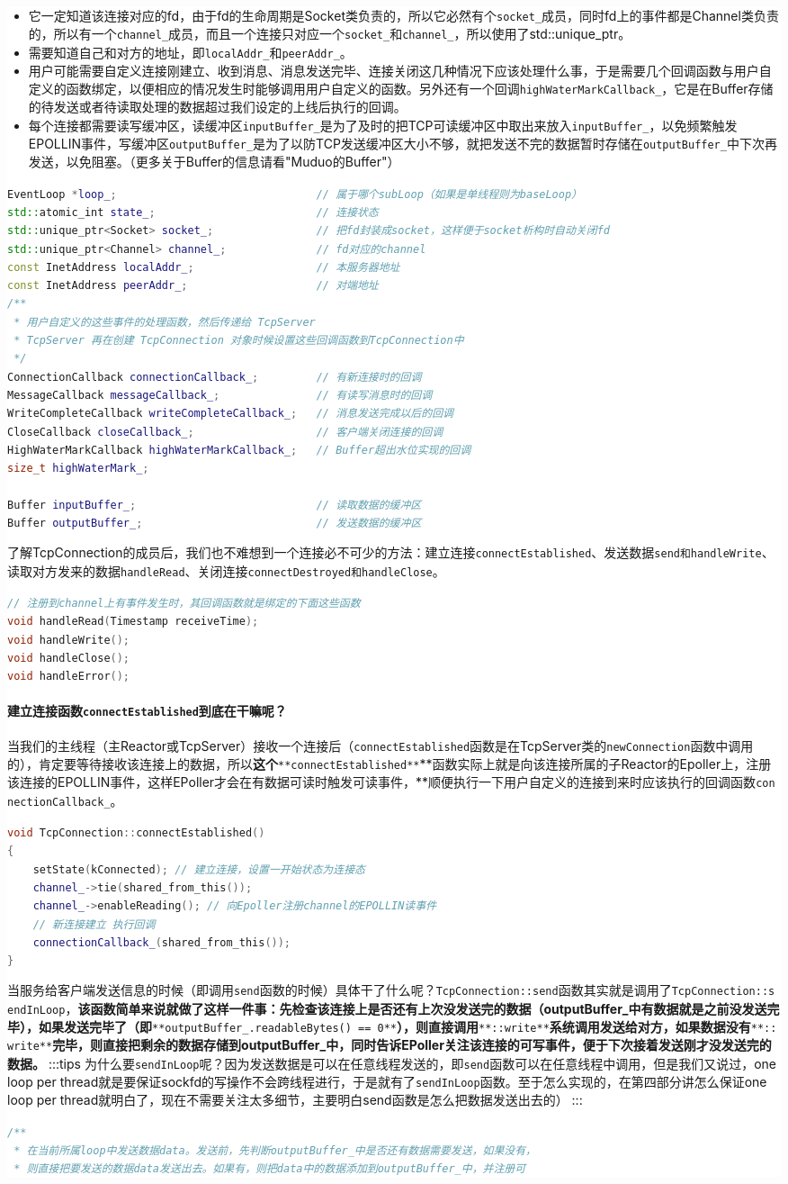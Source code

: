 - 它一定知道该连接对应的fd，由于fd的生命周期是Socket类负责的，所以它必然有个`socket_`成员，同时fd上的事件都是Channel类负责的，所以有一个`channel_`成员，而且一个连接只对应一个`socket_`和`channel_`，所以使用了std::unique_ptr。
- 需要知道自己和对方的地址，即`localAddr_`和`peerAddr_`。
- 用户可能需要自定义连接刚建立、收到消息、消息发送完毕、连接关闭这几种情况下应该处理什么事，于是需要几个回调函数与用户自定义的函数绑定，以便相应的情况发生时能够调用用户自定义的函数。另外还有一个回调`highWaterMarkCallback_`，它是在Buffer存储的待发送或者待读取处理的数据超过我们设定的上线后执行的回调。
- 每个连接都需要读写缓冲区，读缓冲区`inputBuffer_`是为了及时的把TCP可读缓冲区中取出来放入`inputBuffer_`，以免频繁触发EPOLLIN事件，写缓冲区`outputBuffer_`是为了以防TCP发送缓冲区大小不够，就把发送不完的数据暂时存储在`outputBuffer_`中下次再发送，以免阻塞。（更多关于Buffer的信息请看"Muduo的Buffer"）
```cpp
EventLoop *loop_;                               // 属于哪个subLoop（如果是单线程则为baseLoop）
std::atomic_int state_;                         // 连接状态
std::unique_ptr<Socket> socket_;                // 把fd封装成socket，这样便于socket析构时自动关闭fd
std::unique_ptr<Channel> channel_;              // fd对应的channel
const InetAddress localAddr_;                   // 本服务器地址
const InetAddress peerAddr_;                    // 对端地址
/**
 * 用户自定义的这些事件的处理函数，然后传递给 TcpServer 
 * TcpServer 再在创建 TcpConnection 对象时候设置这些回调函数到TcpConnection中
 */
ConnectionCallback connectionCallback_;         // 有新连接时的回调
MessageCallback messageCallback_;               // 有读写消息时的回调
WriteCompleteCallback writeCompleteCallback_;   // 消息发送完成以后的回调
CloseCallback closeCallback_;                   // 客户端关闭连接的回调
HighWaterMarkCallback highWaterMarkCallback_;   // Buffer超出水位实现的回调
size_t highWaterMark_;

Buffer inputBuffer_;                            // 读取数据的缓冲区
Buffer outputBuffer_;                           // 发送数据的缓冲区
```
了解TcpConnection的成员后，我们也不难想到一个连接必不可少的方法：建立连接`connectEstablished`、发送数据`send和handleWrite`、读取对方发来的数据`handleRead`、关闭连接`connectDestroyed和handleClose`。
```cpp
// 注册到channel上有事件发生时，其回调函数就是绑定的下面这些函数
void handleRead(Timestamp receiveTime);
void handleWrite();
void handleClose();
void handleError();
```
<a name="PzH4S"></a>
#### 建立连接函数`connectEstablished`到底在干嘛呢？
当我们的主线程（主Reactor或TcpServer）接收一个连接后（`connectEstablished`函数是在TcpServer类的`newConnection`函数中调用的），肯定要等待接收该连接上的数据，所以**这个**`**connectEstablished**`**函数实际上就是向该连接所属的子Reactor的Epoller上，注册该连接的EPOLLIN事件，这样EPoller才会在有数据可读时触发可读事件，**顺便执行一下用户自定义的连接到来时应该执行的回调函数`connectionCallback_`。
```cpp
void TcpConnection::connectEstablished()
{
    setState(kConnected); // 建立连接，设置一开始状态为连接态
    channel_->tie(shared_from_this());
    channel_->enableReading(); // 向Epoller注册channel的EPOLLIN读事件
    // 新连接建立 执行回调
    connectionCallback_(shared_from_this());
}
```
当服务给客户端发送信息的时候（即调用`send`函数的时候）具体干了什么呢？`TcpConnection::send`函数其实就是调用了`TcpConnection::sendInLoop`，**该函数简单来说就做了这样一件事：先检查该连接上是否还有上次没发送完的数据（outputBuffer_中有数据就是之前没发送完毕），如果发送完毕了（即**`**outputBuffer_.readableBytes() == 0**`**），则直接调用**`**::write**`**系统调用发送给对方，如果数据没有**`**::write**`**完毕，则直接把剩余的数据存储到outputBuffer_中，同时告诉EPoller关注该连接的可写事件，便于下次接着发送刚才没发送完的数据。**
:::tips
为什么要`sendInLoop`呢？因为发送数据是可以在任意线程发送的，即`send`函数可以在任意线程中调用，但是我们又说过，one loop per thread就是要保证sockfd的写操作不会跨线程进行，于是就有了`sendInLoop`函数。至于怎么实现的，在第四部分讲怎么保证one loop per thread就明白了，现在不需要关注太多细节，主要明白send函数是怎么把数据发送出去的）
:::
```cpp
/**
 * 在当前所属loop中发送数据data。发送前，先判断outputBuffer_中是否还有数据需要发送，如果没有，
 * 则直接把要发送的数据data发送出去。如果有，则把data中的数据添加到outputBuffer_中，并注册可
```